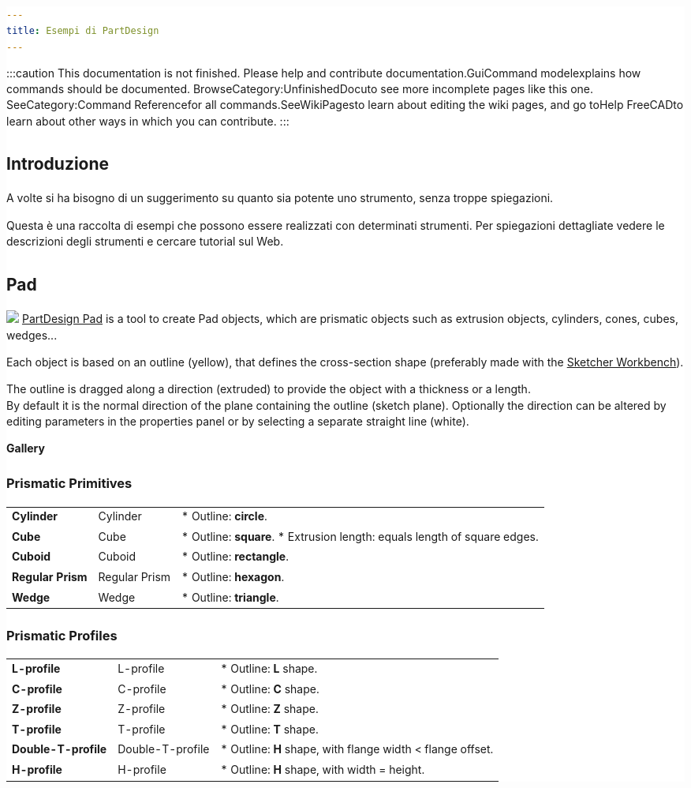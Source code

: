 ```yaml
---
title: Esempi di PartDesign
---
```

:::caution
This documentation is not finished. Please help and contribute documentation.GuiCommand modelexplains how commands should be documented. BrowseCategory:UnfinishedDocuto see more incomplete pages like this one. SeeCategory:Command Referencefor all commands.SeeWikiPagesto learn about editing the wiki pages, and go toHelp FreeCADto learn about other ways in which you can contribute.
:::

## Introduzione

A volte si ha bisogno di un suggerimento su quanto sia potente uno strumento, senza troppe spiegazioni.

Questa è una raccolta di esempi che possono essere realizzati con determinati strumenti. Per spiegazioni dettagliate vedere le descrizioni degli strumenti e cercare tutorial sul Web.

## Pad

![](/images/PartDesign_Pad.svg) [PartDesign Pad](/PartDesign_Pad "PartDesign Pad") is a tool to create Pad objects, which are prismatic objects such as extrusion objects, cylinders, cones, cubes, wedges...

Each object is based on an outline (yellow), that defines the cross-section shape (preferably made with the [Sketcher Workbench](/Sketcher_Workbench "Sketcher Workbench")).

The outline is dragged along a direction (extruded) to provide the object with a thickness or a length.  
By default it is the normal direction of the plane containing the outline (sketch plane). Optionally the direction can be altered by editing parameters in the properties panel or by selecting a separate straight line (white).

**Gallery**

### Prismatic Primitives

|  |  |  |
| --- | --- | --- |
| **Cylinder** | Cylinder | * Outline: **circle**. |
| **Cube** | Cube | * Outline: **square**. * Extrusion length: equals length of square edges. |
| **Cuboid** | Cuboid | * Outline: **rectangle**. |
| **Regular Prism** | Regular Prism | * Outline: **hexagon**. |
| **Wedge** | Wedge | * Outline: **triangle**. |

### Prismatic Profiles

|  |  |  |
| --- | --- | --- |
| **L-profile** | L-profile | * Outline: **L** shape. |
| **C-profile** | C-profile | * Outline: **C** shape. |
| **Z-profile** | Z-profile | * Outline: **Z** shape. |
| **T-profile** | T-profile | * Outline: **T** shape. |
| **Double-T-profile** | Double-T-profile | * Outline: **H** shape, with flange width < flange offset. |
| **H-profile** | H-profile | * Outline: **H** shape, with width = height. |
